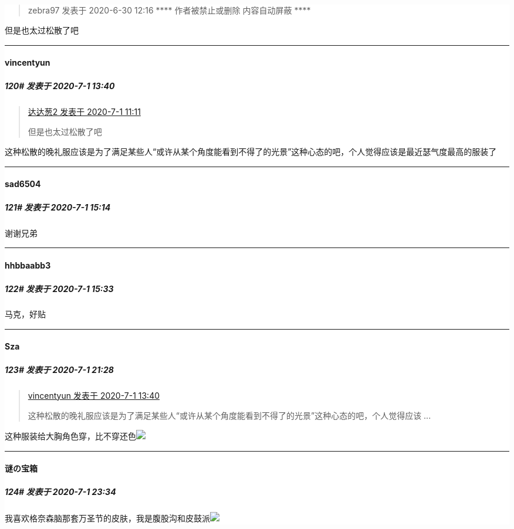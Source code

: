 
<blockquote>zebra97 发表于 2020-6-30 12:16
**** 作者被禁止或删除 内容自动屏蔽 ****</blockquote>
但是也太过松散了吧


-----

####  vincentyun  
##### 120#       发表于 2020-7-1 13:40


<blockquote><a href="httphttps://bbs.saraba1st.com/2b/forum.php?mod=redirect&amp;goto=findpost&amp;pid=48020709&amp;ptid=1944173" target="_blank">达达葱2 发表于 2020-7-1 11:11</a>

但是也太过松散了吧</blockquote>
这种松散的晚礼服应该是为了满足某些人“或许从某个角度能看到不得了的光景”这种心态的吧，个人觉得应该是最近瑟气度最高的服装了


-----

####  sad6504  
##### 121#       发表于 2020-7-1 15:14


谢谢兄弟


-----

####  hhbbaabb3  
##### 122#       发表于 2020-7-1 15:33


马克，好贴


-----

####  Sza  
##### 123#       发表于 2020-7-1 21:28


<blockquote><a href="httphttps://bbs.saraba1st.com/2b/forum.php?mod=redirect&amp;goto=findpost&amp;pid=48022765&amp;ptid=1944173" target="_blank">vincentyun 发表于 2020-7-1 13:40</a>

这种松散的晚礼服应该是为了满足某些人“或许从某个角度能看到不得了的光景”这种心态的吧，个人觉得应该 ...</blockquote>
这种服装给大胸角色穿，比不穿还色<img src="https://static.saraba1st.com/image/smiley/face2017/068.png" referrerpolicy="no-referrer">


-----

####  谜の宝箱  
##### 124#       发表于 2020-7-1 23:34


我喜欢格奈森脑那套万圣节的皮肤，我是腹股沟和皮鼓派<img src="https://static.saraba1st.com/image/smiley/face2017/037.png" referrerpolicy="no-referrer">
